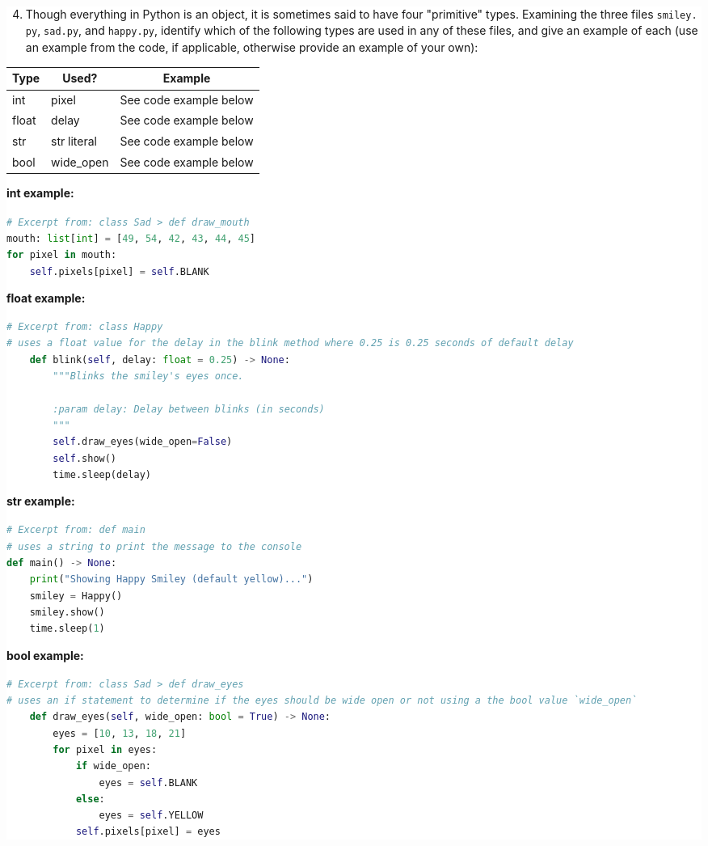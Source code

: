 4. Though everything in Python is an object, it is sometimes said to have four "primitive" types. Examining the three files `smiley.py`, `sad.py`, and `happy.py`, identify which of the following types are used in any of these files, and give an example of each (use an example from the code, if applicable, otherwise provide an example of your own):

| Type  | Used?  | Example |
|-------|--------|---------|
| int   | pixel       | See code example below |
| float | delay       | See code example below |
| str   | str literal | See code example below |
| bool  | wide_open   | See code example below |

**int example:**
```py
# Excerpt from: class Sad > def draw_mouth
mouth: list[int] = [49, 54, 42, 43, 44, 45]
for pixel in mouth:
    self.pixels[pixel] = self.BLANK
```

**float example:**
```py civ-ipriot-smiley/happy.py:31-38
# Excerpt from: class Happy
# uses a float value for the delay in the blink method where 0.25 is 0.25 seconds of default delay
    def blink(self, delay: float = 0.25) -> None:
        """Blinks the smiley's eyes once.

        :param delay: Delay between blinks (in seconds)
        """
        self.draw_eyes(wide_open=False)
        self.show()
        time.sleep(delay)
```

**str example:**
```py civ-ipriot-smiley/main.py:14-18
# Excerpt from: def main
# uses a string to print the message to the console
def main() -> None:
    print("Showing Happy Smiley (default yellow)...")
    smiley = Happy()
    smiley.show()
    time.sleep(1)
```


**bool example:**
```py civ-ipriot-smiley/sad.py:17-28
# Excerpt from: class Sad > def draw_eyes
# uses an if statement to determine if the eyes should be wide open or not using a the bool value `wide_open`
    def draw_eyes(self, wide_open: bool = True) -> None:
        eyes = [10, 13, 18, 21]
        for pixel in eyes:
            if wide_open:
                eyes = self.BLANK
            else:
                eyes = self.YELLOW
            self.pixels[pixel] = eyes
```
